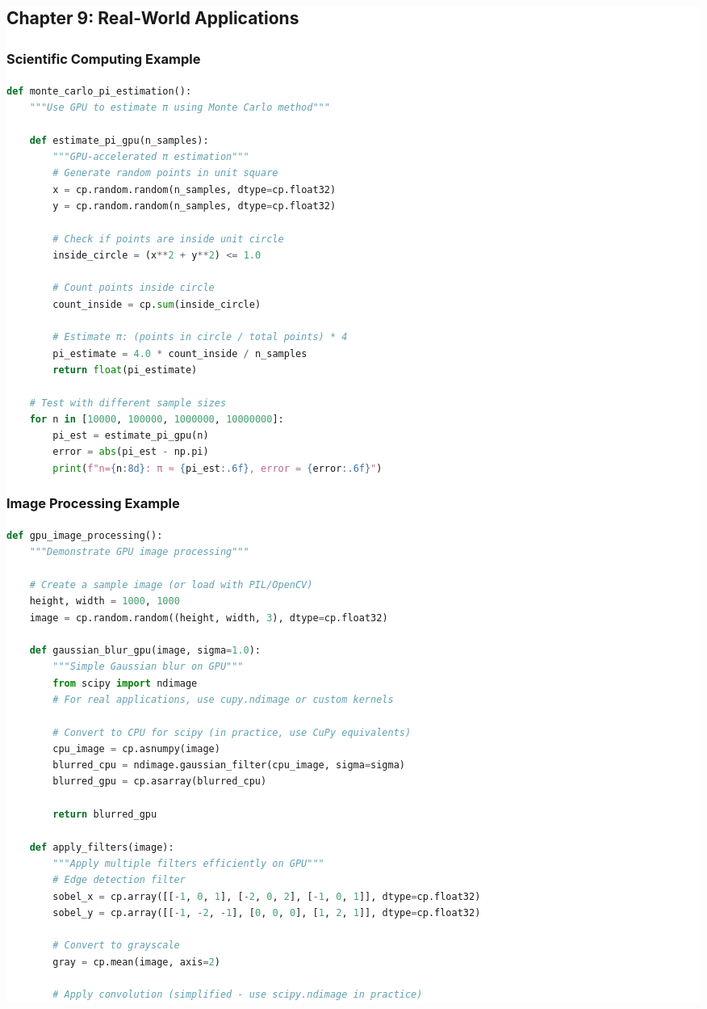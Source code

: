 ## Chapter 9: Real-World Applications

### Scientific Computing Example

```python
def monte_carlo_pi_estimation():
    """Use GPU to estimate π using Monte Carlo method"""
  
    def estimate_pi_gpu(n_samples):
        """GPU-accelerated π estimation"""
        # Generate random points in unit square
        x = cp.random.random(n_samples, dtype=cp.float32)
        y = cp.random.random(n_samples, dtype=cp.float32)
      
        # Check if points are inside unit circle
        inside_circle = (x**2 + y**2) <= 1.0
      
        # Count points inside circle
        count_inside = cp.sum(inside_circle)
      
        # Estimate π: (points in circle / total points) * 4
        pi_estimate = 4.0 * count_inside / n_samples
        return float(pi_estimate)
  
    # Test with different sample sizes
    for n in [10000, 100000, 1000000, 10000000]:
        pi_est = estimate_pi_gpu(n)
        error = abs(pi_est - np.pi)
        print(f"n={n:8d}: π ≈ {pi_est:.6f}, error = {error:.6f}")
```

### Image Processing Example

```python
def gpu_image_processing():
    """Demonstrate GPU image processing"""
  
    # Create a sample image (or load with PIL/OpenCV)
    height, width = 1000, 1000
    image = cp.random.random((height, width, 3), dtype=cp.float32)
  
    def gaussian_blur_gpu(image, sigma=1.0):
        """Simple Gaussian blur on GPU"""
        from scipy import ndimage
        # For real applications, use cupy.ndimage or custom kernels
      
        # Convert to CPU for scipy (in practice, use CuPy equivalents)
        cpu_image = cp.asnumpy(image)
        blurred_cpu = ndimage.gaussian_filter(cpu_image, sigma=sigma)
        blurred_gpu = cp.asarray(blurred_cpu)
      
        return blurred_gpu
  
    def apply_filters(image):
        """Apply multiple filters efficiently on GPU"""
        # Edge detection filter
        sobel_x = cp.array([[-1, 0, 1], [-2, 0, 2], [-1, 0, 1]], dtype=cp.float32)
        sobel_y = cp.array([[-1, -2, -1], [0, 0, 0], [1, 2, 1]], dtype=cp.float32)
      
        # Convert to grayscale
        gray = cp.mean(image, axis=2)
      
        # Apply convolution (simplified - use scipy.ndimage in practice)
```
